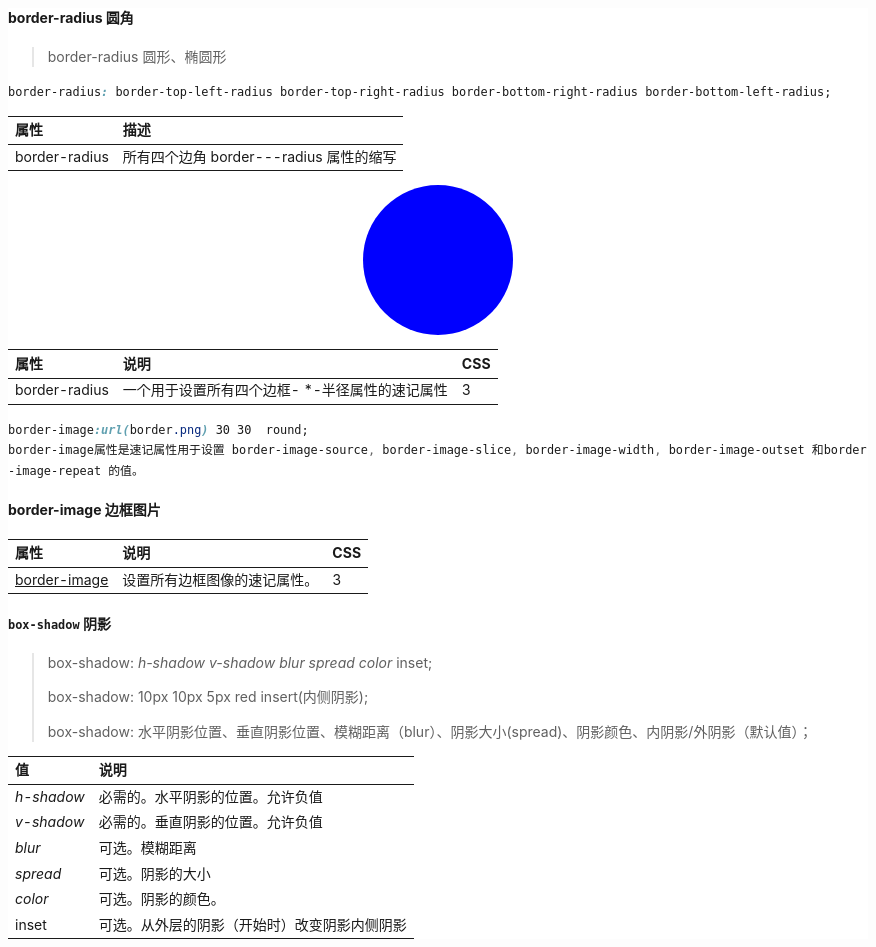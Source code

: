 #### border-radius 圆角

> border-radius 圆形、椭圆形

```css
border-radius: border-top-left-radius border-top-right-radius border-bottom-right-radius border-bottom-left-radius;
```

| 属性          | 描述                                      |
| :------------ | :---------------------------------------- |
| border-radius | 所有四个边角 border-*-*-radius 属性的缩写 |

<div style="width:150px;height:150px;border-radius:50%;background:blue;margin:0 auto"></div>

| 属性          | 说明                                           | CSS  |
| :------------ | :--------------------------------------------- | :--- |
| border-radius | 一个用于设置所有四个边框- *-半径属性的速记属性 | 3    |

```css
border-image:url(border.png) 30 30  round;
border-image属性是速记属性用于设置 border-image-source, border-image-slice, border-image-width, border-image-outset 和border-image-repeat 的值。
```

#### border-image 边框图片

| 属性                                                         | 说明                         | CSS  |
| :----------------------------------------------------------- | :--------------------------- | :--- |
| [border-image](https://www.runoob.com/cssref/css3-pr-border-image.html) | 设置所有边框图像的速记属性。 | 3    |

```

```

####  `box-shadow` 阴影

> box-shadow: *h-shadow v-shadow blur spread color* inset;
>
> box-shadow: 10px 10px 5px red insert(内侧阴影);
>
> box-shadow: 水平阴影位置、垂直阴影位置、模糊距离（blur）、阴影大小(spread)、阴影颜色、内阴影/外阴影（默认值）；

| 值         | 说明                                         |
| :--------- | :------------------------------------------- |
| *h-shadow* | 必需的。水平阴影的位置。允许负值             |
| *v-shadow* | 必需的。垂直阴影的位置。允许负值             |
| *blur*     | 可选。模糊距离                               |
| *spread*   | 可选。阴影的大小                             |
| *color*    | 可选。阴影的颜色。                           |
| inset      | 可选。从外层的阴影（开始时）改变阴影内侧阴影 |
